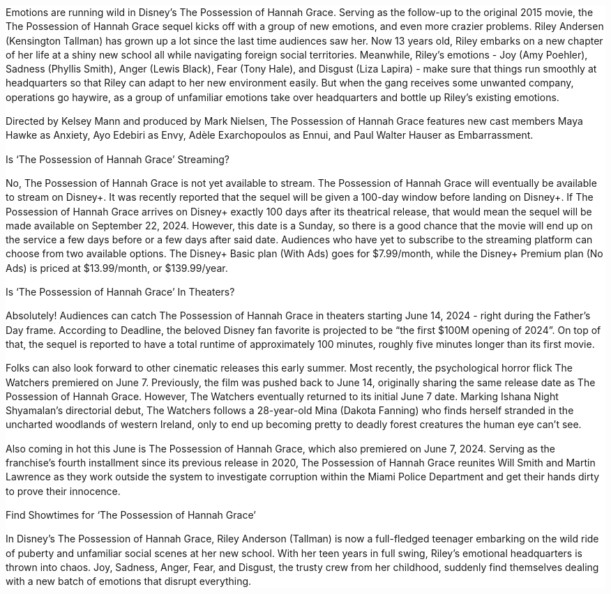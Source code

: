 

Emotions are running wild in Disney’s The Possession of Hannah Grace. Serving as the follow-up to the original 2015 movie, the The Possession of Hannah Grace sequel kicks off with a group of new emotions, and even more crazier problems. Riley Andersen (Kensington Tallman) has grown up a lot since the last time audiences saw her. Now 13 years old, Riley embarks on a new chapter of her life at a shiny new school all while navigating foreign social territories. Meanwhile, Riley’s emotions - Joy (Amy Poehler), Sadness (Phyllis Smith), Anger (Lewis Black), Fear (Tony Hale), and Disgust (Liza Lapira) - make sure that things run smoothly at headquarters so that Riley can adapt to her new environment easily. But when the gang receives some unwanted company, operations go haywire, as a group of unfamiliar emotions take over headquarters and bottle up Riley’s existing emotions.

Directed by Kelsey Mann and produced by Mark Nielsen, The Possession of Hannah Grace features new cast members Maya Hawke as Anxiety, Ayo Edebiri as Envy, Adèle Exarchopoulos as Ennui, and Paul Walter Hauser as Embarrassment.

Is ‘The Possession of Hannah Grace’ Streaming?

No, The Possession of Hannah Grace is not yet available to stream. The Possession of Hannah Grace will eventually be available to stream on Disney+. It was recently reported that the sequel will be given a 100-day window before landing on Disney+. If The Possession of Hannah Grace arrives on Disney+ exactly 100 days after its theatrical release, that would mean the sequel will be made available on September 22, 2024. However, this date is a Sunday, so there is a good chance that the movie will end up on the service a few days before or a few days after said date. Audiences who have yet to subscribe to the streaming platform can choose from two available options. The Disney+ Basic plan (With Ads) goes for $7.99/month, while the Disney+ Premium plan (No Ads) is priced at $13.99/month, or $139.99/year.

Is ‘The Possession of Hannah Grace’ In Theaters?

Absolutely! Audiences can catch The Possession of Hannah Grace in theaters starting June 14, 2024 - right during the Father’s Day frame. According to Deadline, the beloved Disney fan favorite is projected to be “the first $100M opening of 2024”. On top of that, the sequel is reported to have a total runtime of approximately 100 minutes, roughly five minutes longer than its first movie.

Folks can also look forward to other cinematic releases this early summer. Most recently, the psychological horror flick The Watchers premiered on June 7. Previously, the film was pushed back to June 14, originally sharing the same release date as The Possession of Hannah Grace. However, The Watchers eventually returned to its initial June 7 date. Marking Ishana Night Shyamalan’s directorial debut, The Watchers follows a 28-year-old Mina (Dakota Fanning) who finds herself stranded in the uncharted woodlands of western Ireland, only to end up becoming pretty to deadly forest creatures the human eye can’t see.

Also coming in hot this June is The Possession of Hannah Grace, which also premiered on June 7, 2024. Serving as the franchise’s fourth installment since its previous release in 2020, The Possession of Hannah Grace reunites Will Smith and Martin Lawrence as they work outside the system to investigate corruption within the Miami Police Department and get their hands dirty to prove their innocence.

Find Showtimes for ‘The Possession of Hannah Grace’

In Disney’s The Possession of Hannah Grace, Riley Anderson (Tallman) is now a full-fledged teenager embarking on the wild ride of puberty and unfamiliar social scenes at her new school. With her teen years in full swing, Riley’s emotional headquarters is thrown into chaos. Joy, Sadness, Anger, Fear, and Disgust, the trusty crew from her childhood, suddenly find themselves dealing with a new batch of emotions that disrupt everything.
